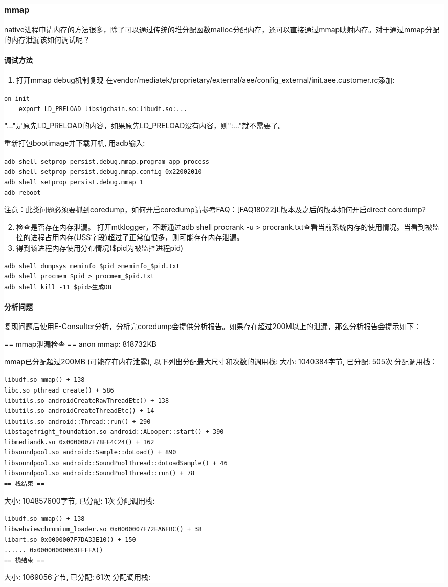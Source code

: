 ### mmap

native进程申请内存的方法很多，除了可以通过传统的堆分配函数malloc分配内存，还可以直接通过mmap映射内存。对于通过mmap分配的内存泄漏该如何调试呢？

#### 调试方法

1. 打开mmap debug机制复现
   在vendor/mediatek/proprietary/external/aee/config_external/init.aee.customer.rc添加:
```
on init
    export LD_PRELOAD libsigchain.so:libudf.so:...
```
"..."是原先LD_PRELOAD的内容，如果原先LD_PRELOAD没有内容，则":..."就不需要了。

重新打包bootimage并下载开机, 用adb输入:
```
adb shell setprop persist.debug.mmap.program app_process
adb shell setprop persist.debug.mmap.config 0x22002010
adb shell setprop persist.debug.mmap 1
adb reboot
```
注意：此类问题必须要抓到coredump，如何开启coredump请参考FAQ：[FAQ18022]L版本及之后的版本如何开启direct coredump? 

2. 检查是否存在内存泄漏。
   打开mtklogger，不断通过adb shell procrank -u > procrank.txt查看当前系统内存的使用情况。当看到被监控的进程占用内存(USS字段)超过了正常值很多，则可能存在内存泄漏。
3. 得到该进程内存使用分布情况($pid为被监控进程pid)
```
adb shell dumpsys meminfo $pid >meminfo_$pid.txt
adb shell procmem $pid > procmem_$pid.txt
adb shell kill -11 $pid>生成DB
```

#### 分析问题

复现问题后使用E-Consulter分析，分析完coredump会提供分析报告。如果存在超过200M以上的泄漏，那么分析报告会提示如下：

== mmap泄漏检查 ==
anon mmap: 818732KB

mmap已分配超过200MB (可能存在内存泄露), 以下列出分配最大尺寸和次数的调用栈:
大小: 1040384字节, 已分配: 505次
分配调用栈：
```
libudf.so mmap() + 138
libc.so pthread_create() + 586
libutils.so androidCreateRawThreadEtc() + 138
libutils.so androidCreateThreadEtc() + 14
libutils.so android::Thread::run() + 290
libstagefright_foundation.so android::ALooper::start() + 390
libmediandk.so 0x0000007F78EE4C24() + 162
libsoundpool.so android::Sample::doLoad() + 890
libsoundpool.so android::SoundPoolThread::doLoadSample() + 46
libsoundpool.so android::SoundPoolThread::run() + 78
== 栈结束 ==
```
大小: 104857600字节, 已分配: 1次
分配调用栈:
```
libudf.so mmap() + 138
libwebviewchromium_loader.so 0x0000007F72EA6FBC() + 38
libart.so 0x0000007F7DA33E10() + 150
...... 0x00000000063FFFFA()
== 栈结束 ==
```
大小: 1069056字节, 已分配: 61次
分配调用栈:
```
```
